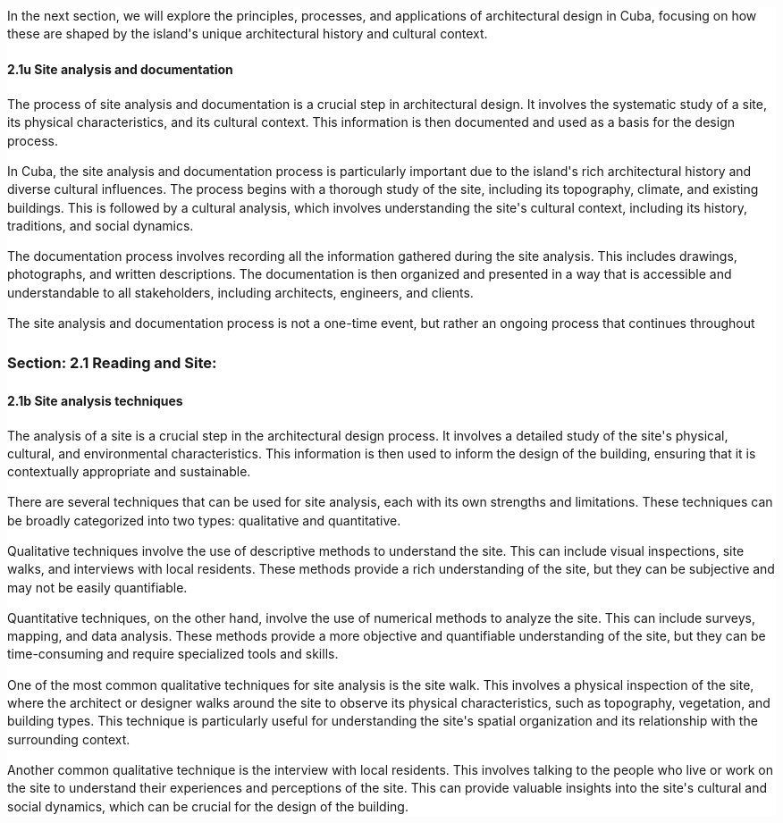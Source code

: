 In the next section, we will explore the principles, processes, and applications of architectural design in Cuba, focusing on how these are shaped by the island's unique architectural history and cultural context.

#### 2.1u Site analysis and documentation

The process of site analysis and documentation is a crucial step in architectural design. It involves the systematic study of a site, its physical characteristics, and its cultural context. This information is then documented and used as a basis for the design process.

In Cuba, the site analysis and documentation process is particularly important due to the island's rich architectural history and diverse cultural influences. The process begins with a thorough study of the site, including its topography, climate, and existing buildings. This is followed by a cultural analysis, which involves understanding the site's cultural context, including its history, traditions, and social dynamics.

The documentation process involves recording all the information gathered during the site analysis. This includes drawings, photographs, and written descriptions. The documentation is then organized and presented in a way that is accessible and understandable to all stakeholders, including architects, engineers, and clients.

The site analysis and documentation process is not a one-time event, but rather an ongoing process that continues throughout


### Section: 2.1 Reading and Site:

#### 2.1b Site analysis techniques

The analysis of a site is a crucial step in the architectural design process. It involves a detailed study of the site's physical, cultural, and environmental characteristics. This information is then used to inform the design of the building, ensuring that it is contextually appropriate and sustainable.

There are several techniques that can be used for site analysis, each with its own strengths and limitations. These techniques can be broadly categorized into two types: qualitative and quantitative.

Qualitative techniques involve the use of descriptive methods to understand the site. This can include visual inspections, site walks, and interviews with local residents. These methods provide a rich understanding of the site, but they can be subjective and may not be easily quantifiable.

Quantitative techniques, on the other hand, involve the use of numerical methods to analyze the site. This can include surveys, mapping, and data analysis. These methods provide a more objective and quantifiable understanding of the site, but they can be time-consuming and require specialized tools and skills.

One of the most common qualitative techniques for site analysis is the site walk. This involves a physical inspection of the site, where the architect or designer walks around the site to observe its physical characteristics, such as topography, vegetation, and building types. This technique is particularly useful for understanding the site's spatial organization and its relationship with the surrounding context.

Another common qualitative technique is the interview with local residents. This involves talking to the people who live or work on the site to understand their experiences and perceptions of the site. This can provide valuable insights into the site's cultural and social dynamics, which can be crucial for the design of the building.
